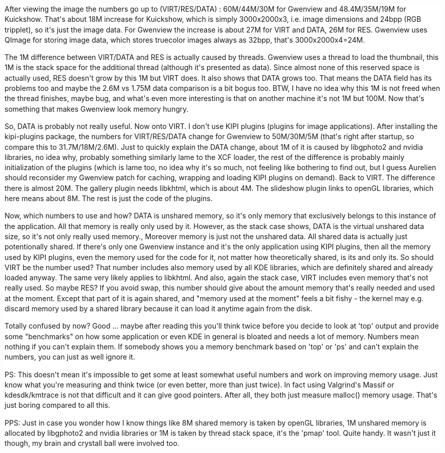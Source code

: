 After viewing the image the numbers go up to (VIRT/RES/DATA) : 60M/44M/30M for Gwenview and 48.4M/35M/19M for Kuickshow. That's about 18M increase for Kuickshow, which is simply 3000x2000x3, i.e. image dimensions and 24bpp (RGB tripplet), so it's just the image data. For Gwenview the increase is about 27M for VIRT and DATA, 26M for RES. Gwenview uses QImage for storing image data, which stores truecolor images always as 32bpp, that's 3000x2000x4=24M.

The 1M difference between VIRT/DATA and RES is actually caused by threads. Gwenview uses a thread to load the thumbnail, this 1M is the stack space for the additional thread (although it's presented as data). Since almost none of this reserved space is actually used, RES doesn't grow by this 1M but VIRT does. It also shows that DATA grows too. That means the DATA field has its problems too and maybe the 2.6M vs 1.75M data comparison is a bit bogus too. BTW, I have no idea why this 1M is not freed when the thread finishes, maybe bug, and what's even more interesting is that on another machine it's not 1M but 100M. Now that's something that makes Gwenview look memory hungry.

So, DATA is probably not really useful. Now onto VIRT. I don't use KIPI plugins (plugins for image applications). After installing the kipi-plugins package, the numbers for VIRT/RES/DATA change for Gwenview to 50M/30M/5M (that's right after startup, so compare this to 31.7M/18M/2.6M). Just to quickly explain the DATA change, about 1M of it is caused by libgphoto2 and nvidia libraries, no idea why, probably something similarly lame to the XCF loader, the rest of the difference is probably mainly initialization of the plugins (which is lame too, no idea why it's so much, not feeling like bothering to find out, but I guess Aurelien should reconsider my Gwenview patch for caching, wrapping and loading KIPI plugins on demand). Back to VIRT. The difference there is almost 20M. The gallery plugin needs libkhtml, which is about 4M. The slideshow plugin links to openGL libraries, which here means about 8M. The rest is just the code of the plugins.

Now, which numbers to use and how? DATA is unshared memory, so it's only memory that exclusively belongs to this instance of the application. All that memory is really only used by it. However, as the stack case shows, DATA is the virtual unshared data size, so it's not only really used memory., Moreover memory is just not the unshared data. All shared data is actually just potentionally shared. If there's only one Gwenview instance and it's the only application using KIPI plugins, then all the memory used by KIPI plugins, even the memory used for the code for it, not matter how theoretically shared, is its and only its. So should VIRT be the number used? That number includes also memory used by all KDE libraries, which are definitely shared and already loaded anyway. The same very likely applies to libkhtml. And also, again the stack case, VIRT includes even memory that's not really used. So maybe RES? If you avoid swap, this number should give about the amount memory that's really needed and used at the moment. Except that part of it is again shared, and "memory used at the moment" feels a bit fishy - the kernel may e.g. discard memory used by a shared library because it can load it anytime again from the disk.

Totally confused by now? Good ... maybe after reading this you'll think twice before you decide to look at 'top' output and provide some "benchmarks" on how some application or even KDE in general is bloated and needs a lot of memory. Numbers mean nothing if you can't explain them. If somebody shows you a memory benchmark based on 'top' or 'ps' and can't explain the numbers, you can just as well ignore it.

PS: This doesn't mean it's impossible to get some at least somewhat useful numbers and work on improving memory usage. Just know what you're measuring and think twice (or even better, more than just twice). In fact using Valgrind's Massif or kdesdk/kmtrace is not that difficult and it can give good pointers. After all, they both just measure malloc() memory usage. That's just boring compared to all this.

PPS: Just in case you wonder how I know things like 8M shared memory is taken by openGL libraries, 1M unshared memory is allocated by libgphoto2 and nvidia libraries or 1M is taken by thread stack space, it's the 'pmap' tool. Quite handy. It wasn't just it though, my brain and crystall ball were involved too.
